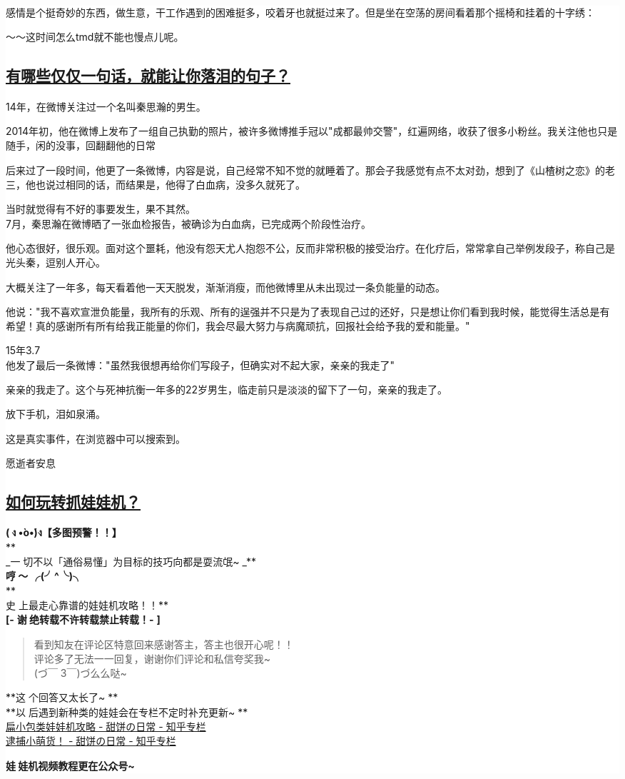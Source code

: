 感情是个挺奇妙的东西，做生意，干工作遇到的困难挺多，咬着牙也就挺过来了。但是坐在空荡的房间看着那个摇椅和挂着的十字绣：  
  
～～这时间怎么tmd就不能也慢点儿呢。


## [有哪些仅仅一句话，就能让你落泪的句子？](https://www.zhihu.com/question/46610079/answer/247062438)
14年，在微博关注过一个名叫秦思瀚的男生。  
  
2014年初，他在微博上发布了一组自己执勤的照片，被许多微博推手冠以"成都最帅交警"，红遍网络，收获了很多小粉丝。我关注他也只是随手，闲的没事，回翻翻他的日常  
  
后来过了一段时间，他更了一条微博，内容是说，自己经常不知不觉的就睡着了。那会子我感觉有点不太对劲，想到了《山楂树之恋》的老三，他也说过相同的话，而结果是，他得了白血病，没多久就死了。  
  
当时就觉得有不好的事要发生，果不其然。  
7月，秦思瀚在微博晒了一张血检报告，被确诊为白血病，已完成两个阶段性治疗。  
  
他心态很好，很乐观。面对这个噩耗，他没有怨天尤人抱怨不公，反而非常积极的接受治疗。在化疗后，常常拿自己举例发段子，称自己是光头秦，逗别人开心。  
  
大概关注了一年多，每天看着他一天天脱发，渐渐消瘦，而他微博里从未出现过一条负能量的动态。  
  
他说："我不喜欢宣泄负能量，我所有的乐观、所有的逞强并不只是为了表现自己过的还好，只是想让你们看到我时候，能觉得生活总是有希望！真的感谢所有所有给我正能量的你们，我会尽最大努力与病魔顽抗，回报社会给予我的爱和能量。"  
  
15年3.7  
他发了最后一条微博："虽然我很想再给你们写段子，但确实对不起大家，亲亲的我走了"  
  
亲亲的我走了。这个与死神抗衡一年多的22岁男生，临走前只是淡淡的留下了一句，亲亲的我走了。  
  
放下手机，泪如泉涌。  
  
  
  
这是真实事件，在浏览器中可以搜索到。  
  
愿逝者安息


## [如何玩转抓娃娃机？](https://www.zhihu.com/question/20376244/answer/49860410)
**( ง •̀o•́)ง【多图预警！！】**  
 **  
 _一 切不以「通俗易懂」为目标的技巧向都是耍流氓~ _**  
**哼 〜 ╭(╯^╰)╮**  
 **  
史 上最走心靠谱的娃娃机攻略！！**  
 **[-** **谢 绝转载不许转载禁止转载！-** **]**  
  

> 看到知友在评论区特意回来感谢答主，答主也很开心呢！！  
> 评论多了无法一一回复，谢谢你们评论和私信夸奖我~  
> (づ￣ 3￣)づ么么哒~

  
 **这 个回答又太长了~ **  
**以 后遇到新种类的娃娃会在专栏不定时补充更新~ **  
[扁小包类娃娃机攻略 \- 甜饼の日常 \- 知乎专栏](http://zhuanlan.zhihu.com/mengsu/20227322)  
[逮捕小萌货！ \- 甜饼の日常 \- 知乎专栏](http://zhuanlan.zhihu.com/mengsu/20277677)  
  
 **娃 娃机视频教程更在公众号~**  
